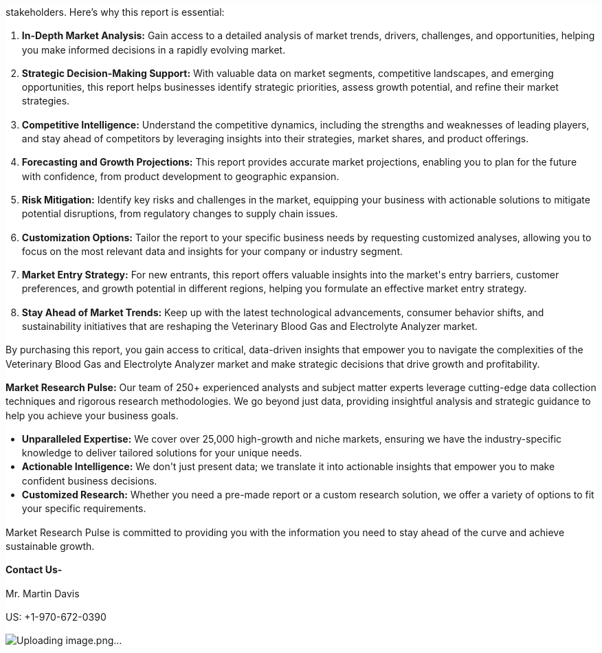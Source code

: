 stakeholders. Here&rsquo;s why this report is essential:</p><ol><li><p><strong>In-Depth Market Analysis:</strong> Gain access to a detailed analysis of market trends, drivers, challenges, and opportunities, helping you make informed decisions in a rapidly evolving market.</p></li><li><p><strong>Strategic Decision-Making Support:</strong> With valuable data on market segments, competitive landscapes, and emerging opportunities, this report helps businesses identify strategic priorities, assess growth potential, and refine their market strategies.</p></li><li><p><strong>Competitive Intelligence:</strong> Understand the competitive dynamics, including the strengths and weaknesses of leading players, and stay ahead of competitors by leveraging insights into their strategies, market shares, and product offerings.</p></li><li><p><strong>Forecasting and Growth Projections:</strong> This report provides accurate market projections, enabling you to plan for the future with confidence, from product development to geographic expansion.</p></li><li><p><strong>Risk Mitigation:</strong> Identify key risks and challenges in the market, equipping your business with actionable solutions to mitigate potential disruptions, from regulatory changes to supply chain issues.</p></li><li><p><strong>Customization Options:</strong> Tailor the report to your specific business needs by requesting customized analyses, allowing you to focus on the most relevant data and insights for your company or industry segment.</p></li><li><p><strong>Market Entry Strategy:</strong> For new entrants, this report offers valuable insights into the market's entry barriers, customer preferences, and growth potential in different regions, helping you formulate an effective market entry strategy.</p></li><li><p><strong>Stay Ahead of Market Trends:</strong> Keep up with the latest technological advancements, consumer behavior shifts, and sustainability initiatives that are reshaping the Veterinary Blood Gas and Electrolyte Analyzer market.</p></li></ol><p>By purchasing this report, you gain access to critical, data-driven insights that empower you to navigate the complexities of the Veterinary Blood Gas and Electrolyte Analyzer market and make strategic decisions that drive growth and profitability.</p><p><strong>Market Research Pulse:</strong>&nbsp;Our team of 250+ experienced analysts and subject matter experts leverage cutting-edge data collection techniques and rigorous research methodologies. We go beyond just data, providing insightful analysis and strategic guidance to help you achieve your business goals.</p><ul><li><strong>Unparalleled Expertise:</strong>&nbsp;We cover over 25,000 high-growth and niche markets, ensuring we have the industry-specific knowledge to deliver tailored solutions for your unique needs.</li><li><strong>Actionable Intelligence:</strong>&nbsp;We don't just present data; we translate it into actionable insights that empower you to make confident business decisions.</li><li><strong>Customized Research:</strong>&nbsp;Whether you need a pre-made report or a custom research solution, we offer a variety of options to fit your specific requirements.</li></ul><p>Market Research Pulse is committed to providing you with the information you need to stay ahead of the curve and achieve sustainable growth.</p><p><strong>Contact Us-</strong></p><p>Mr. Martin Davis</p><p>US: +1-970-672-0390</p>
![Uploading image.png…]()
